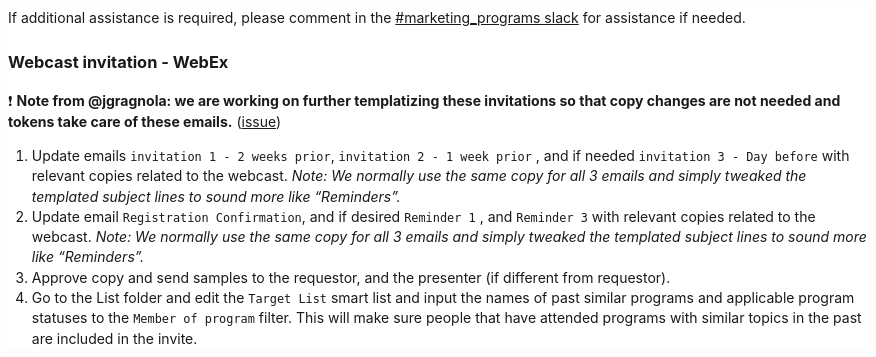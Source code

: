 If additional assistance is required, please comment in the [#marketing_programs slack](https://gitlab.slack.com/archives/CCWUCP4MS) for assistance if needed.

### Webcast invitation - WebEx

:exclamation: **Note from @jgragnola: we are working on further templatizing these invitations so that copy changes are not needed and tokens take care of these emails.** ([issue](https://gitlab.com/gitlab-com/marketing/digital-marketing-programs/-/issues/3422))

1. Update emails `invitation 1 - 2 weeks prior`,  `invitation 2 - 1 week prior` , and if needed `invitation 3 - Day before` with relevant copies related to the webcast. *Note: We normally use the same copy for all 3 emails and simply tweaked the templated subject lines to sound more like “Reminders”.*
2. Update email `Registration Confirmation`, and if desired `Reminder 1` , and  `Reminder 3` with relevant copies related to the webcast. *Note: We normally use the same copy for all 3 emails and simply tweaked the templated subject lines to sound more like “Reminders”.*
3. Approve copy and send samples to the requestor, and the presenter (if different from requestor).
4. Go to the List folder and edit the `Target List` smart list and input the names of past similar programs and applicable program statuses to the `Member of program` filter. This will make sure people that have attended programs with similar topics in the past are included in the invite.
